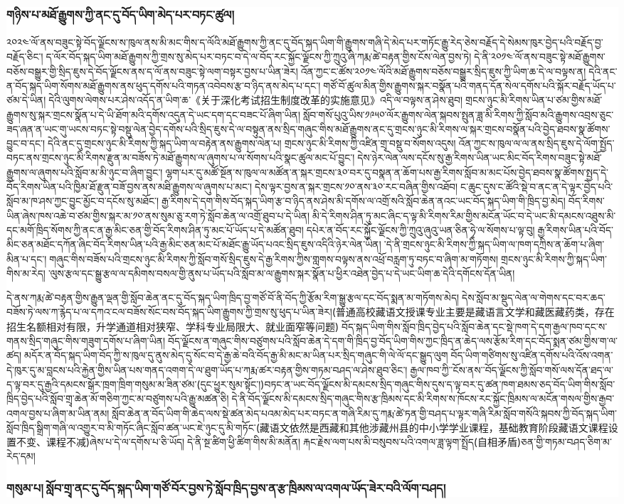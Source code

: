 ### གཉིས་པ་མཐོ་རྒྱུགས་ཀྱི་ནང་དུ་བོད་ཡིག་མེད་པར་བཏང་ཚུལ།

༢༠༢༤་ལོ་ནས་བཟུང་སྟེ་བོད་ལྗོངས་ས་ཁུལ་ནས་མི་མང་གིས་ད་ལོའི་མཐོ་རྒྱུགས་ཀྱི་ནང་དུ་བོད་སྐད་ཡིག་གི་རྒྱུགས་གཞི་དེ་མེད་པར་གཏོང་རྒྱུ་རེད་ཅེས་བརྗོད་དེ་སེམས་ཁུར་བྱེད་པའི་བརྗོད་བྱ་བརྗོད་ཅིང་། ད་ལོར་བོད་སྐད་ཡིག་མཐོ་རྒྱུགས་ཀྱི་གྲས་སུ་མེད་པར་བཏང་བ་དེ་ལ་བོད་རང་སྐྱོང་ལྗོངས་ཀྱི་ཀྲུའུ་ཞི་ཀརྨ་ཚེ་བརྟན་གྱིས་ངོས་ལེན་བྱས་ཏེ། དེ་ནི་༢༠༡༤་ལོ་ནས་བཟུང་སྟེ་མཐོ་རྒྱུགས་བཅོས་བསྒྱུར་གྱི་སྲིད་ཇུས་དེ་བོད་ལྗོངས་ནས་ད་ལོ་ནས་བཟུང་སྟེ་ལག་བསྟར་བྱས་པ་ཡིན་ཟེར། འོན་ཀྱང་ང་ཚོས་༢༠༡༤་ལོའི་མཐོ་རྒྱུགས་བཅོས་བསྒྱུར་སྲིད་ཇུས་ཀྱི་ཡིག་ཆ་དེ་ལ་བལྟས་ན། དེའི་ནང་ན་བོད་སྐད་ཡིག་སོགས་མཐོ་རྒྱུགས་ནས་ཕུད་དགོས་པའི་གཏན་འབེབས་རྩ་བ་ཉིད་ནས་མེད་པ་དང་། གཙོ་བོ་ཚུལ་མིན་གྱིས་རྒྱུགས་སྐར་བསྣོན་པའི་གནད་དོན་སེལ་དགོས་པའི་སྐོར་བརྗོད་ཡོད་པ་ཙམ་དེ་ཡིན། དེའི་ལུགས་ལེགས་པར་ཤེས་འདོད་ན་ཡིག་ཆ་《关于深化考试招生制度改革的实施意见》འདི་ལ་བལྟས་ན་ཤེས་ཐུབ། གྲངས་ཉུང་མི་རིགས་ཡིན་པ་ཙམ་གྱིས་མཐོ་རྒྱུགས་སུ་སྐར་གྲངས་སྣོན་པ་དེ་ཡི་ཐོག་མའི་དགོས་འདུན་དེ་ཡང་དག་དང་བཟང་པོ་ཞིག་ཡིན། སློབ་གསོ་པུའུ་ཡིས་༡༩༥༠་ལོར་རྒྱུགས་ལེན་སྐབས་སྤུན་ཟླ་མི་རིགས་ཀྱི་སློབ་མའི་རྒྱུགས་འབྲས་ཅུང་ཟད་ཞན་ན་ཡང་གུ་ཡངས་བཏང་སྟེ་བསྡུ་ལེན་བྱེད་དགོས་པའི་སྲིད་ཇུས་དེ་ལ་བསྟུན་ནས་སྲིད་གཞུང་གིས་མཐོ་རྒྱུགས་ནང་དུ་གྲངས་ཉུང་མི་རིགས་ལ་སྐར་གྲངས་བསྣོན་པའི་བྱེད་ཐབས་སྣ་ཚོགས་བྱུང་བ་དང་། དེའི་ནང་དུ་གྲངས་ཉུང་མི་རིགས་ཀྱི་སྐད་ཡིག་ལ་བརྟེན་ནས་རྒྱུགས་ལེན་པ། གྲངས་ཉུང་མི་རིགས་ཀྱི་འཛིན་གྲྭ་བསྡུ་བ་སོགས་འདུས། འོན་ཀྱང་ས་ཁུལ་ལ་ལ་ནས་སྲིད་ཇུས་དེ་ལོག་སྤྱོད་བཏང་ནས་གྲངས་ཉུང་མི་རིགས་རྫུན་མ་བཟོས་ཏེ་མཐོ་རྒྱུགས་ལ་ཞུགས་པ་ལ་སོགས་པའི་སྣང་ཚུལ་མང་པོ་བྱུང་། དེས་ཉེར་ལེན་ལས་དངོས་སུ་རྒྱ་རིགས་ཡིན་ཡང་མིང་བོད་རིགས་བཟུང་སྟེ་མཐོ་རྒྱུགས་ལ་ཞུགས་པའི་སློབ་མ་མི་ཉུང་བ་ཞིག་བྱུང་། ལྷག་པར་དུ་མཚོ་སྔོན་ས་ཁུལ་ལ་མཚོན་ན་སྐར་གྲངས་༣༠་བར་དུ་བསྣན་ན་ཆོག་པས་རྒྱ་རིགས་སློབ་མ་མང་པོས་བྱེད་ཐབས་སྣ་ཚོགས་སྤྱད་དེ་བོད་རིགས་ཡིན་པའི་ཁྱིམ་ཐོ་རྫུན་བཟོ་བྱས་ནས་མཐི་རྒྱུགས་ལ་ཞུགས་པ་མང་། དེས་ལྟར་བྱས་ན་སྐར་གྲངས་༡༠་ནས་༣༠་རང་བཞིན་གྱིས་འཐོབ། ང་ཆུང་དུས་ང་ཚོའི་སྡེ་བ་ནང་ན་དེ་ལྟར་བྱེད་པའི་སློབ་མ་ཁ་ཤས་ཀྱང་བྱུང་མྱོང་བ་དངོས་སུ་མཐོང་། རྒྱ་རིགས་དེ་དག་གིས་བོད་སྐད་ཡིག་རྩ་བ་ཉིད་ནས་ཤེས་མི་དགོས་ལ་འགྲོ་སའི་སློབ་ཆེན་ནའང་ཡང་བོད་སྐད་ཡིག་གི་ཁྲིད་བྱ་མེད། བོད་རིགས་ཡིན་ཞེས་ཁས་འཆེ་བ་ཙམ་གྱིས་སྐར་མ་༡༠་ནས་སུམ་ཅུ་རག་ཏེ་སློབ་ཆེན་ལ་འགྲོ་ཐུབ་པ་དེ་ཡིན། མི་དེ་རིགས་ཤིན་ཏུ་མང་ཞིང་ད་ལྟ་མི་རིགས་རིམ་གྱིས་མངོན་ཡོང་བ་དེ་ཡང་མི་དམངས་འཐུས་མི་དང་མགོ་ཁྲིད་སོགས་ཀྱི་ནང་ན་རྒྱ་མིང་ཅན་གྱི་བོད་རིགས་ཤིན་ཏུ་མང་པོ་ཡོད་པ་དེ་མཚོན་ཐུབ། དཔེར་ན་བོད་རང་སྐྱོང་ལྗོངས་ཀྱི་ཀྲུའུ་ཞུའུ་ཡན་ཅིན་ཧྭེ་ལ་སོགས་པ་ལྟ་བུ། རྒྱ་རིགས་ཡིན་པའི་བོད་མིང་ཅན་མཐོང་དཀོན་ཞིང་བོད་རིགས་ཡིན་པའི་རྒྱ་མིང་ཅན་མང་པོ་མཐོང་རྒྱུ་ཡོད་པའང་སྲིད་ཇུས་འདིའི་ཉེར་ལེན་ཡིན། ་དེ་ནི་གྲངས་ཉུང་མི་རིགས་ཀྱི་སྐད་ཡིག་ལ་ཁག་དཀྲིས་ན་ཆོག་པ་ཞིག་མིན་པ་དང་། གཞུང་གིས་བཟོས་པའི་གྲངས་ཉུང་མི་རིགས་ཀྱི་སློབ་གསོ་སྲིད་ཇུས་དེ་རྒྱ་རིགས་ཀྱིས་གླགས་བལྟས་ནས་འཕྲོ་བརླག་ཏུ་བཏང་བ་ཞིག་མ་གཏོགས། གྲངས་ཉུང་མི་རིགས་ཀྱི་སྐད་ཡིག་གིས་མ་རེད། ་ལུས་རྩལ་དང་སྒྱུ་རྩལ་ལ་དམིགས་བསལ་གྱི་ནུས་པ་ཡོད་པའི་སློབ་མ་ལ་རྒྱུགས་སྐར་སྣོན་པ་ཕྱིར་འཐེན་བྱེད་པ་དེ་ཡང་ཡིག་ཆ་དེའི་དགོངས་དོན་ཡིན།

དེ་ནས་ཀརྨ་ཚེ་བརྟན་གྱིས་རྒྱུན་ལྡན་གྱི་སློབ་ཆེན་ནང་དུ་བོད་སྐད་ཡིག་ཁྲིད་བྱ་གཙོ་བོ་ནི་བོད་ཀྱི་རྩོམ་རིག་སྒྱུ་རྩལ་དང་བོད་སྨན་མ་གཏོགས་མེད། དེས་སློབ་མ་སྡུད་ལེན་ལ་གེགས་དང་བར་ཆད་བཟོས་ཏེ་ལས་ཀ་རྙེད་པ་ལ་དཀའ་ངལ་བཟོས་སོང་བས་བོད་སྐད་ཡིག་རྒྱུགས་ཀྱི་གྲས་སུ་ཕུད་པ་ཡིན་ཟེར།(普通高校藏语文授课专业主要是藏语言文学和藏医藏药类，存在招生名额相对有限，升学通道相对狭窄、学科专业局限大、就业面窄等问题) བོད་སྐད་ཡིག་གིས་སློབ་ཁྲིད་བྱེད་པའི་སློབ་ཆེན་དང་སྡེ་ཁག་དེ་དག་རྒྱལ་ཁབ་དང་ས་གནས་སྲིད་གཞུང་གིས་གཟུག་དགོས་པ་ཞིག་ཡིན། བོད་ལྗོངས་ན་གཞུང་གིས་བཙུགས་པའི་སློབ་ཆེན་དེ་དག་གི་ཁྲིད་བྱ་བོད་ཡིག་གིས་ཀྱང་ཁྲིད་ན་ཆེད་ལས་རྩོམ་རིག་དང་བོད་སྨན་ཙམ་གྱིས་ག་ལ་ཚད། མདོར་ན་བོད་སྐད་ཡིག་བོད་ཀྱི་ས་ཁུལ་དུ་ནུས་མེད་དུ་སོང་བ་དེ་རྒྱ་ཆེ་བའི་བོད་རྒྱ་མི་མང་མ་ཡིན་པར་སྲིད་གཞུང་གི་ལེ་ལོ་དང་སྒྱུད་ལུག བོད་ཡིག་གཙིགས་སུ་འཛིན་དགོས་པའི་འོས་འགན་དེ་ཁུར་དུ་མ་བླངས་པའི་རྐྱེན་གྱིས་ཡིན་པས་གནད་འགག་དེ་ལ་ཐུག་ཡོད་པ་ཀརྨ་ཚར་བརྟན་གྱིས་གཏམ་བཤད་ལ་ཤེས་ཐུབ་ཅིང་། རྒྱལ་ཁབ་ཀྱི་་ངོས་ནས་་བོད་ལྗོངས་ཀྱི་སློབ་གསོ་ལས་དོན་ཐད་ལ་ད་ལྟ་བར་དུ་རྒྱའི་དམངས་སྒོར་ཁྲག་ཁྲིག་གསུམ་མ་ཟིན་ཙམ་(དུང་ཕྱུར་སུམ་སྟོང་།)བཏང་ན་ཡང་བོད་ལྗོངས་མི་དམངས་སྲིད་གཞུང་གིས་དུས་ད་ལྟ་བར་དུ་ཚན་ཁག་ཐམས་ཅད་བོད་ཡིག་གིས་སློབ་ཁྲིད་བྱེད་པའི་སློབ་གྲྭ་ཆེན་མོ་གཅིག་ཀྱང་མ་བཙུགས་པའི་རྒྱུ་མཚན་ཅི། དེ་ནི་བོད་ལྗོངས་མི་དམངས་སྲིད་གཞུང་གིས་རྩ་ཁྲིམས་དང་མི་རིགས་ས་ཁོངས་རང་སྐྱོང་ཁྲིམས་ལ་མངོན་གསལ་གྱིས་རྒྱབ་འགལ་བྱས་པ་ཞིག་མ་ཡིན་ནམ། སློབ་ཆེན་ན་བོད་ཡིག་གི་ཆེད་ལས་སྡེ་ཚན་མེད་པའམ་མེད་པར་བཏང་ན་གཞི་རིམ་དུ་ཀརྨ་ཚེ་ཏན་གྱི་བཤད་པ་ལྟར་གཞི་རིམ་སློབ་གསོའི་སྐབས་ཀྱི་བོད་སྐད་ཡིག་སློབ་ཁྲིད་སྒྲིག་གཞི་ལ་འགྱུར་བ་མི་གཏོང་ཞིང་སློབ་ཚན་ཡང་ཇེ་ཉུང་དུ་མི་གཏོང་(藏语文依然是西藏和其他涉藏州县的中小学学业课程，基础教育阶段藏语文课程设置不变、课程不减)ཞེས་པ་དེ་ལ་དགོས་པ་ཅི་ཡོད། དེ་ནི་སྔ་ཚིག་ཕྱི་ཚིག་གིས་མི་མནོན། རྐང་རྗེས་ལག་པས་མི་བསུབས་པའི་འགལ་ཟླ་ལྟག་སྤྲོད(自相矛盾)ཅན་གྱི་གཏམ་བཤད་ཅིག་མ་རེད་དམ།

### གསུམ་པ། སློབ་གྲྭ་ནང་དུ་བོད་སྐད་ཡིག་གཙོ་བོར་བྱས་ཏེ་སློབ་ཁྲིད་བྱས་ན་རྩ་ཁྲིམས་ལ་འགལ་ཡོད་ཟེར་བའི་ལོག་བཤད།

